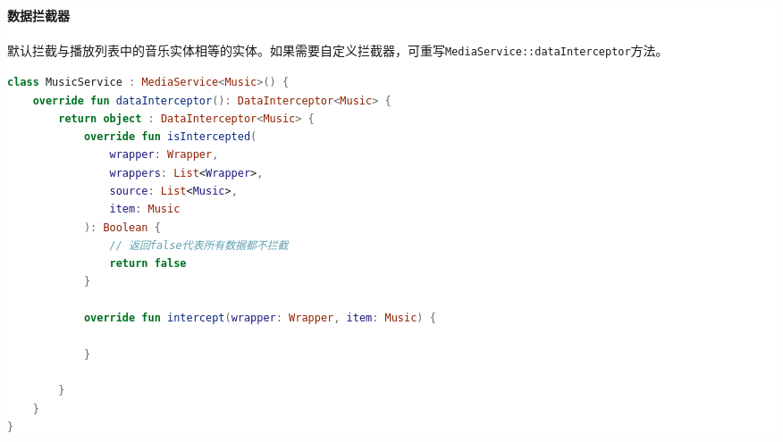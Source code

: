 

#### 数据拦截器

默认拦截与播放列表中的音乐实体相等的实体。如果需要自定义拦截器，可重写`MediaService::dataInterceptor`方法。

```kotlin
class MusicService : MediaService<Music>() {
    override fun dataInterceptor(): DataInterceptor<Music> {
        return object : DataInterceptor<Music> {
            override fun isIntercepted(
                wrapper: Wrapper,
                wrappers: List<Wrapper>,
                source: List<Music>,
                item: Music
            ): Boolean {
                // 返回false代表所有数据都不拦截
                return false
            }

            override fun intercept(wrapper: Wrapper, item: Music) {
                
            }

        }
    }
}
```


